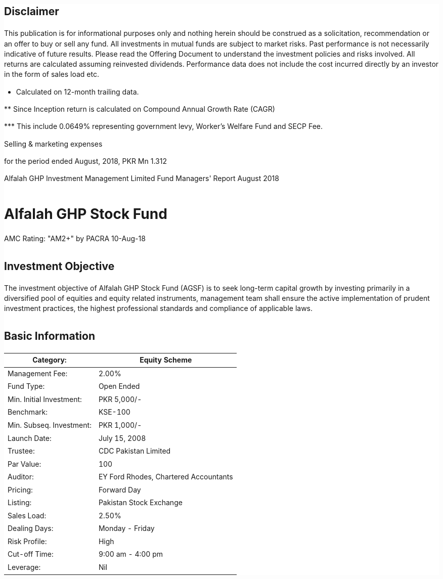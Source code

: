 ## Disclaimer

This publication is for informational purposes only and nothing herein should be construed as a solicitation, recommendation or an offer to buy or sell any fund. All investments in mutual funds are subject to market risks. Past performance is not necessarily indicative of future results. Please read the Offering Document to understand the investment policies and risks involved. All returns are calculated assuming reinvested dividends. Performance data does not include the cost incurred directly by an investor in the form of sales load etc.

- Calculated on 12-month trailing data.

\*\* Since Inception return is calculated on Compound Annual Growth Rate (CAGR)

\*\*\* This include 0.0649% representing government levy, Worker’s Welfare Fund and SECP Fee.

Selling & marketing expenses

for the period ended August, 2018, PKR Mn 1.312

Alfalah GHP Investment Management Limited Fund Managers' Report August 2018

# Alfalah GHP Stock Fund

AMC Rating: "AM2+" by PACRA 10-Aug-18

## Investment Objective

The investment objective of Alfalah GHP Stock Fund (AGSF) is to seek long-term capital growth by investing primarily in a diversified pool of equities and equity related instruments, management team shall ensure the active implementation of prudent investment practices, the highest professional standards and compliance of applicable laws.

## Basic Information

| Category:                | Equity Scheme                         |
| ------------------------ | ------------------------------------- |
| Management Fee:          | 2.00%                                 |
| Fund Type:               | Open Ended                            |
| Min. Initial Investment: | PKR 5,000/-                           |
| Benchmark:               | KSE-100                               |
| Min. Subseq. Investment: | PKR 1,000/-                           |
| Launch Date:             | July 15, 2008                         |
| Trustee:                 | CDC Pakistan Limited                  |
| Par Value:               | 100                                   |
| Auditor:                 | EY Ford Rhodes, Chartered Accountants |
| Pricing:                 | Forward Day                           |
| Listing:                 | Pakistan Stock Exchange               |
| Sales Load:              | 2.50%                                 |
| Dealing Days:            | Monday - Friday                       |
| Risk Profile:            | High                                  |
| Cut-off Time:            | 9:00 am - 4:00 pm                     |
| Leverage:                | Nil                                   |
